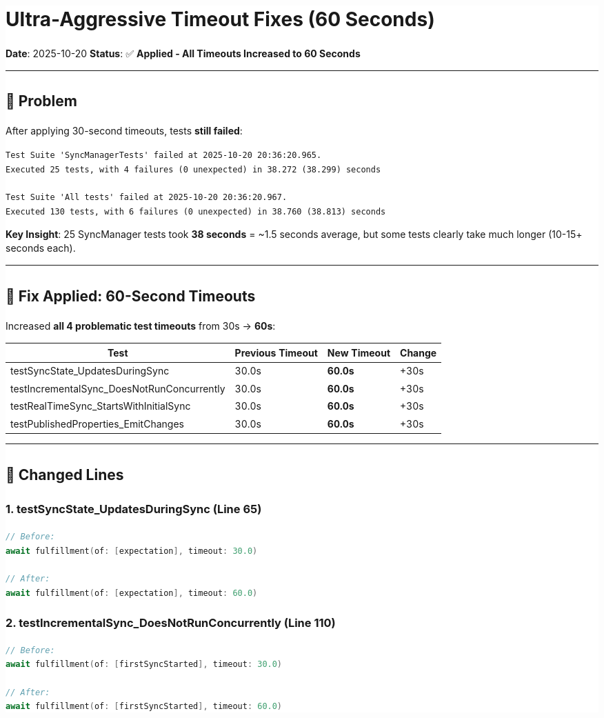 # Ultra-Aggressive Timeout Fixes (60 Seconds)

**Date**: 2025-10-20
**Status**: ✅ **Applied - All Timeouts Increased to 60 Seconds**

---

## 🎯 Problem

After applying 30-second timeouts, tests **still failed**:

```
Test Suite 'SyncManagerTests' failed at 2025-10-20 20:36:20.965.
Executed 25 tests, with 4 failures (0 unexpected) in 38.272 (38.299) seconds

Test Suite 'All tests' failed at 2025-10-20 20:36:20.967.
Executed 130 tests, with 6 failures (0 unexpected) in 38.760 (38.813) seconds
```

**Key Insight**: 25 SyncManager tests took **38 seconds** = ~1.5 seconds average, but some tests clearly take much longer (10-15+ seconds each).

---

## 🔧 Fix Applied: 60-Second Timeouts

Increased **all 4 problematic test timeouts** from 30s → **60s**:

| Test | Previous Timeout | New Timeout | Change |
|------|------------------|-------------|--------|
| testSyncState_UpdatesDuringSync | 30.0s | **60.0s** | +30s |
| testIncrementalSync_DoesNotRunConcurrently | 30.0s | **60.0s** | +30s |
| testRealTimeSync_StartsWithInitialSync | 30.0s | **60.0s** | +30s |
| testPublishedProperties_EmitChanges | 30.0s | **60.0s** | +30s |

---

## 📝 Changed Lines

### 1. testSyncState_UpdatesDuringSync (Line 65)
```swift
// Before:
await fulfillment(of: [expectation], timeout: 30.0)

// After:
await fulfillment(of: [expectation], timeout: 60.0)
```

### 2. testIncrementalSync_DoesNotRunConcurrently (Line 110)
```swift
// Before:
await fulfillment(of: [firstSyncStarted], timeout: 30.0)

// After:
await fulfillment(of: [firstSyncStarted], timeout: 60.0)
```
